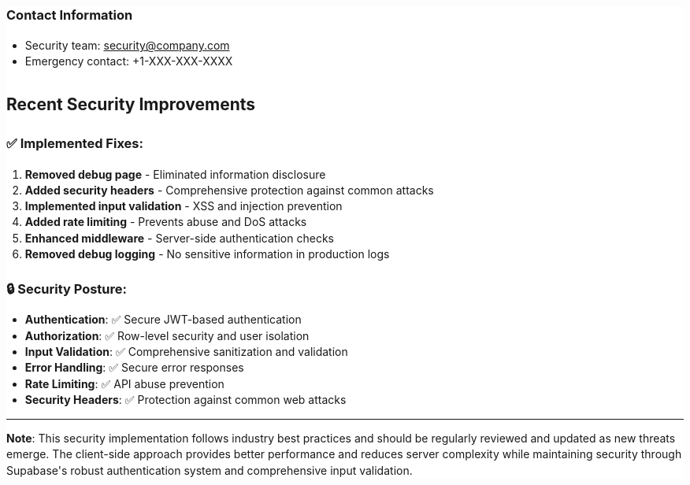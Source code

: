 ### Contact Information
- Security team: security@company.com
- Emergency contact: +1-XXX-XXX-XXXX

## Recent Security Improvements

### ✅ **Implemented Fixes:**
1. **Removed debug page** - Eliminated information disclosure
2. **Added security headers** - Comprehensive protection against common attacks
3. **Implemented input validation** - XSS and injection prevention
4. **Added rate limiting** - Prevents abuse and DoS attacks
5. **Enhanced middleware** - Server-side authentication checks
6. **Removed debug logging** - No sensitive information in production logs

### 🔒 **Security Posture:**
- **Authentication**: ✅ Secure JWT-based authentication
- **Authorization**: ✅ Row-level security and user isolation
- **Input Validation**: ✅ Comprehensive sanitization and validation
- **Error Handling**: ✅ Secure error responses
- **Rate Limiting**: ✅ API abuse prevention
- **Security Headers**: ✅ Protection against common web attacks

---

**Note**: This security implementation follows industry best practices and should be regularly reviewed and updated as new threats emerge. The client-side approach provides better performance and reduces server complexity while maintaining security through Supabase's robust authentication system and comprehensive input validation.
